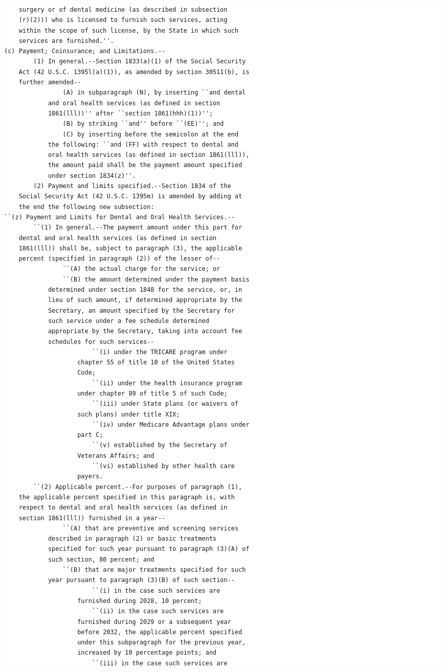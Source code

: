        surgery or of dental medicine (as described in subsection 
        (r)(2))) who is licensed to furnish such services, acting 
        within the scope of such license, by the State in which such 
        services are furnished.''.
    (c) Payment; Coinsurance; and Limitations.--
            (1) In general.--Section 1833(a)(1) of the Social Security 
        Act (42 U.S.C. 1395l(a)(1)), as amended by section 30511(b), is 
        further amended--
                    (A) in subparagraph (N), by inserting ``and dental 
                and oral health services (as defined in section 
                1861(lll))'' after ``section 1861(hhh)(1))'';
                    (B) by striking ``and'' before ``(EE)''; and
                    (C) by inserting before the semicolon at the end 
                the following: ``and (FF) with respect to dental and 
                oral health services (as defined in section 1861(lll)), 
                the amount paid shall be the payment amount specified 
                under section 1834(z)''.
            (2) Payment and limits specified.--Section 1834 of the 
        Social Security Act (42 U.S.C. 1395m) is amended by adding at 
        the end the following new subsection:
    ``(z) Payment and Limits for Dental and Oral Health Services.--
            ``(1) In general.--The payment amount under this part for 
        dental and oral health services (as defined in section 
        1861(lll)) shall be, subject to paragraph (3), the applicable 
        percent (specified in paragraph (2)) of the lesser of--
                    ``(A) the actual charge for the service; or
                    ``(B) the amount determined under the payment basis 
                determined under section 1848 for the service, or, in 
                lieu of such amount, if determined appropriate by the 
                Secretary, an amount specified by the Secretary for 
                such service under a fee schedule determined 
                appropriate by the Secretary, taking into account fee 
                schedules for such services--
                            ``(i) under the TRICARE program under 
                        chapter 55 of title 10 of the United States 
                        Code;
                            ``(ii) under the health insurance program 
                        under chapter 89 of title 5 of such Code;
                            ``(iii) under State plans (or waivers of 
                        such plans) under title XIX;
                            ``(iv) under Medicare Advantage plans under 
                        part C;
                            ``(v) established by the Secretary of 
                        Veterans Affairs; and
                            ``(vi) established by other health care 
                        payers.
            ``(2) Applicable percent.--For purposes of paragraph (1), 
        the applicable percent specified in this paragraph is, with 
        respect to dental and oral health services (as defined in 
        section 1861(lll)) furnished in a year--
                    ``(A) that are preventive and screening services 
                described in paragraph (2) or basic treatments 
                specified for such year pursuant to paragraph (3)(A) of 
                such section, 80 percent; and
                    ``(B) that are major treatments specified for such 
                year pursuant to paragraph (3)(B) of such section--
                            ``(i) in the case such services are 
                        furnished during 2028, 10 percent;
                            ``(ii) in the case such services are 
                        furnished during 2029 or a subsequent year 
                        before 2032, the applicable percent specified 
                        under this subparagraph for the previous year, 
                        increased by 10 percentage points; and
                            ``(iii) in the case such services are 